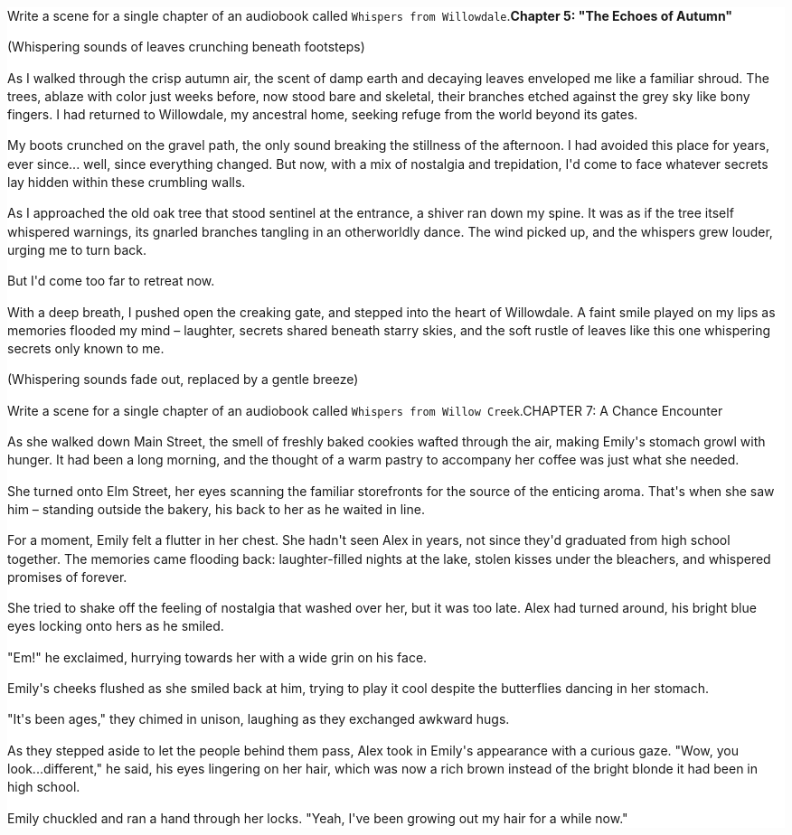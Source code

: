 Write a scene for a single chapter of an audiobook called `Whispers from Willowdale`.<start>**Chapter 5: "The Echoes of Autumn"**

(Whispering sounds of leaves crunching beneath footsteps)

As I walked through the crisp autumn air, the scent of damp earth and decaying leaves enveloped me like a familiar shroud. The trees, ablaze with color just weeks before, now stood bare and skeletal, their branches etched against the grey sky like bony fingers. I had returned to Willowdale, my ancestral home, seeking refuge from the world beyond its gates.

My boots crunched on the gravel path, the only sound breaking the stillness of the afternoon. I had avoided this place for years, ever since... well, since everything changed. But now, with a mix of nostalgia and trepidation, I'd come to face whatever secrets lay hidden within these crumbling walls.

As I approached the old oak tree that stood sentinel at the entrance, a shiver ran down my spine. It was as if the tree itself whispered warnings, its gnarled branches tangling in an otherworldly dance. The wind picked up, and the whispers grew louder, urging me to turn back.

But I'd come too far to retreat now.

With a deep breath, I pushed open the creaking gate, and stepped into the heart of Willowdale. A faint smile played on my lips as memories flooded my mind – laughter, secrets shared beneath starry skies, and the soft rustle of leaves like this one whispering secrets only known to me.

(Whispering sounds fade out, replaced by a gentle breeze)<end>

Write a scene for a single chapter of an audiobook called `Whispers from Willow Creek`.<start>CHAPTER 7: A Chance Encounter

As she walked down Main Street, the smell of freshly baked cookies wafted through the air, making Emily's stomach growl with hunger. It had been a long morning, and the thought of a warm pastry to accompany her coffee was just what she needed.

She turned onto Elm Street, her eyes scanning the familiar storefronts for the source of the enticing aroma. That's when she saw him – standing outside the bakery, his back to her as he waited in line.

For a moment, Emily felt a flutter in her chest. She hadn't seen Alex in years, not since they'd graduated from high school together. The memories came flooding back: laughter-filled nights at the lake, stolen kisses under the bleachers, and whispered promises of forever.

She tried to shake off the feeling of nostalgia that washed over her, but it was too late. Alex had turned around, his bright blue eyes locking onto hers as he smiled.

"Em!" he exclaimed, hurrying towards her with a wide grin on his face.

Emily's cheeks flushed as she smiled back at him, trying to play it cool despite the butterflies dancing in her stomach.

"It's been ages," they chimed in unison, laughing as they exchanged awkward hugs.

As they stepped aside to let the people behind them pass, Alex took in Emily's appearance with a curious gaze. "Wow, you look...different," he said, his eyes lingering on her hair, which was now a rich brown instead of the bright blonde it had been in high school.

Emily chuckled and ran a hand through her locks. "Yeah, I've been growing out my hair for a while now."
